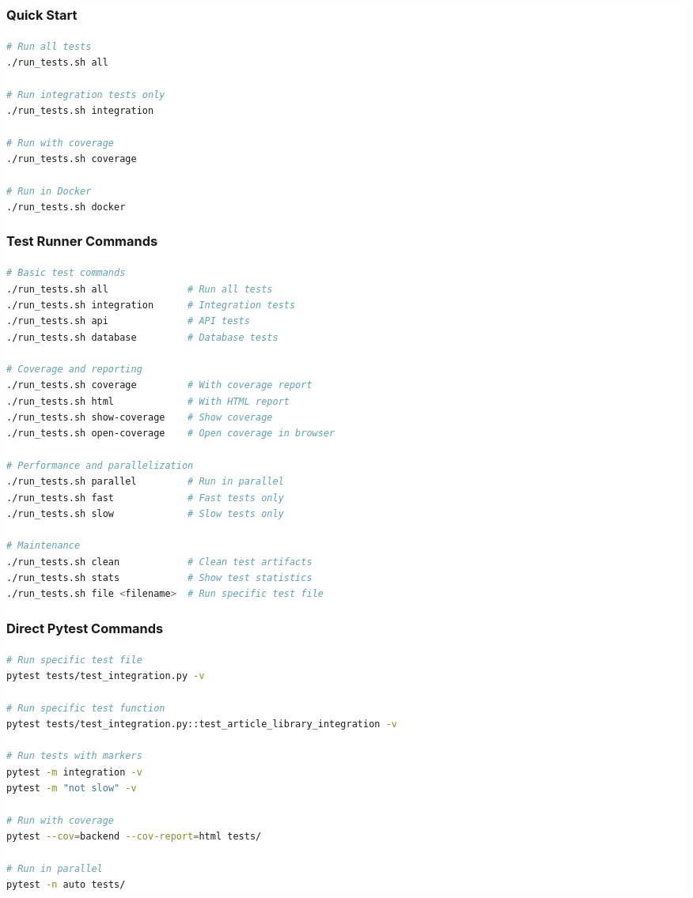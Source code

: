 ### Quick Start

```bash
# Run all tests
./run_tests.sh all

# Run integration tests only
./run_tests.sh integration

# Run with coverage
./run_tests.sh coverage

# Run in Docker
./run_tests.sh docker
```

### Test Runner Commands

```bash
# Basic test commands
./run_tests.sh all              # Run all tests
./run_tests.sh integration      # Integration tests
./run_tests.sh api              # API tests
./run_tests.sh database         # Database tests

# Coverage and reporting
./run_tests.sh coverage         # With coverage report
./run_tests.sh html             # With HTML report
./run_tests.sh show-coverage    # Show coverage
./run_tests.sh open-coverage    # Open coverage in browser

# Performance and parallelization
./run_tests.sh parallel         # Run in parallel
./run_tests.sh fast             # Fast tests only
./run_tests.sh slow             # Slow tests only

# Maintenance
./run_tests.sh clean            # Clean test artifacts
./run_tests.sh stats            # Show test statistics
./run_tests.sh file <filename>  # Run specific test file
```

### Direct Pytest Commands

```bash
# Run specific test file
pytest tests/test_integration.py -v

# Run specific test function
pytest tests/test_integration.py::test_article_library_integration -v

# Run tests with markers
pytest -m integration -v
pytest -m "not slow" -v

# Run with coverage
pytest --cov=backend --cov-report=html tests/

# Run in parallel
pytest -n auto tests/
```
